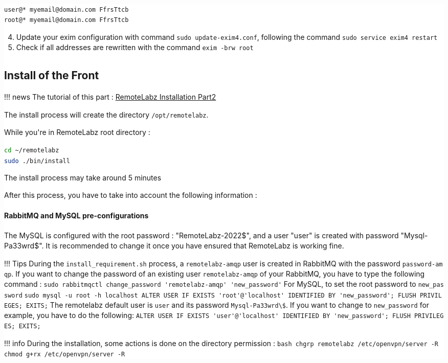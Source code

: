 ```bash
user@* myemail@domain.com FfrsTtcb
root@* myemail@domain.com FfrsTtcb
```
4. Update your exim configuration with command `sudo update-exim4.conf`, following the command `sudo service exim4 restart`
5. Check if all addresses are rewritten with the command `exim -brw root`

## Install of the Front

!!! news
    The tutorial of this part : <a href="https://www.youtube.com/watch?v=9Kzn3Z65Avk" target="_blank">RemoteLabz Installation Part2</a>

The install process will create the directory `/opt/remotelabz`.

While you're in RemoteLabz root directory :

``` bash
cd ~/remotelabz
sudo ./bin/install
```
The install process may take around 5 minutes

After this process, you have to take into account the following information :

#### RabbitMQ and MySQL pre-configurations
The MySQL is configured with the root password : "RemoteLabz-2022\$", and a user "user" is created with password "Mysql-Pa33wrd\$". It is recommended to change it once you have ensured that RemoteLabz is working fine.

!!! Tips
    During the `install_requirement.sh` process, a `remotelabz-amqp` user is created in RabbitMQ with the password `password-amqp`. If you want to change the password of an existing user `remotelabz-amqp` of your RabbitMQ, you have to type the following command :
    ```
    sudo rabbitmqctl change_password 'remotelabz-amqp' 'new_password'
    ```
    For MySQL, to set the root password to `new_password`
    ```
    sudo mysql -u root -h localhost
    ALTER USER IF EXISTS 'root'@'localhost' IDENTIFIED BY 'new_password';
    FLUSH PRIVILEGES;
    EXITS;
    ```
    The remotelabz default user is `user` and its password `Mysql-Pa33wrd\$`. If you want to change to `new_password` for example, you have to do the following:
    ```
    ALTER USER IF EXISTS 'user'@'localhost' IDENTIFIED BY 'new_password';
    FLUSH PRIVILEGES;
    EXITS;
    ```

!!! info
    During the installation, some actions is done on the directory permission :
    ```bash
    chgrp remotelabz /etc/openvpn/server -R
    chmod g+rx /etc/openvpn/server -R
    ```
